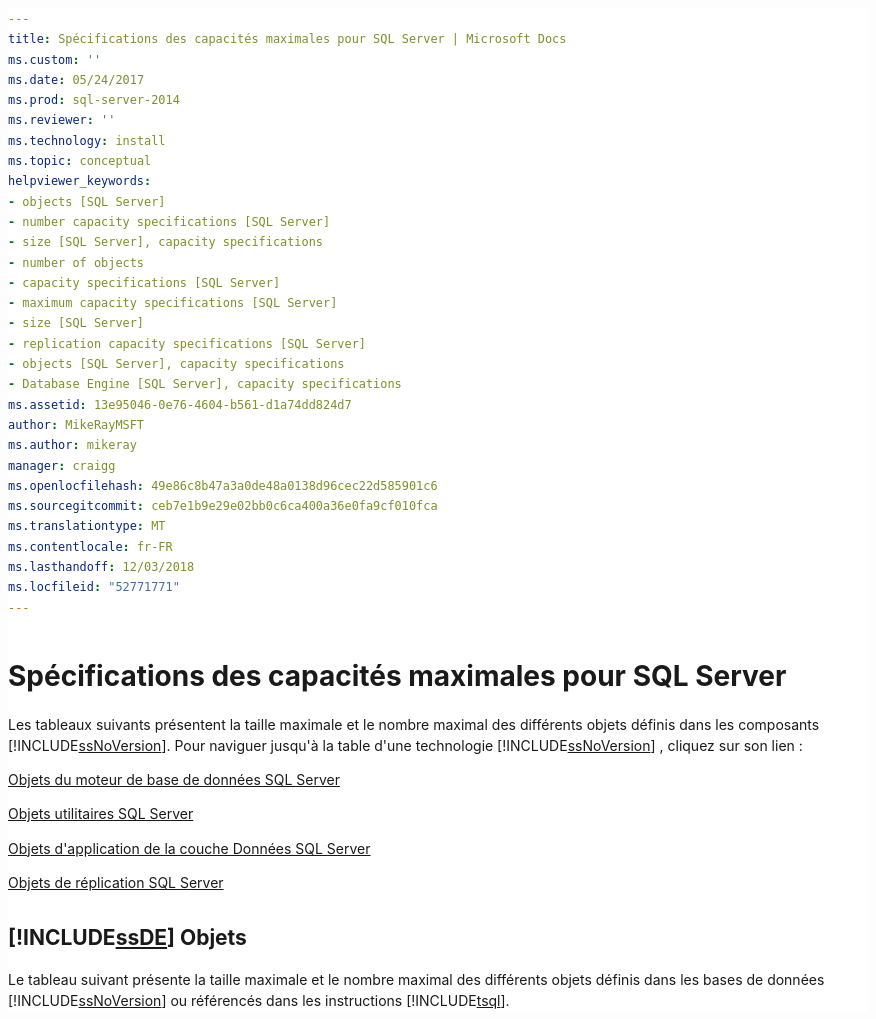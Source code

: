 ```yaml
---
title: Spécifications des capacités maximales pour SQL Server | Microsoft Docs
ms.custom: ''
ms.date: 05/24/2017
ms.prod: sql-server-2014
ms.reviewer: ''
ms.technology: install
ms.topic: conceptual
helpviewer_keywords:
- objects [SQL Server]
- number capacity specifications [SQL Server]
- size [SQL Server], capacity specifications
- number of objects
- capacity specifications [SQL Server]
- maximum capacity specifications [SQL Server]
- size [SQL Server]
- replication capacity specifications [SQL Server]
- objects [SQL Server], capacity specifications
- Database Engine [SQL Server], capacity specifications
ms.assetid: 13e95046-0e76-4604-b561-d1a74dd824d7
author: MikeRayMSFT
ms.author: mikeray
manager: craigg
ms.openlocfilehash: 49e86c8b47a3a0de48a0138d96cec22d585901c6
ms.sourcegitcommit: ceb7e1b9e29e02bb0c6ca400a36e0fa9cf010fca
ms.translationtype: MT
ms.contentlocale: fr-FR
ms.lasthandoff: 12/03/2018
ms.locfileid: "52771771"
---
```

# <a name="maximum-capacity-specifications-for-sql-server"></a>Spécifications des capacités maximales pour SQL Server
  Les tableaux suivants présentent la taille maximale et le nombre maximal des différents objets définis dans les composants [!INCLUDE[ssNoVersion](../includes/ssnoversion-md.md)]. Pour naviguer jusqu'à la table d'une technologie [!INCLUDE[ssNoVersion](../includes/ssnoversion-md.md)] , cliquez sur son lien :  
  
 [Objets du moteur de base de données SQL Server](#Engine)  
  
 [Objets utilitaires SQL Server](#Utility)  
  
 [Objets d'application de la couche Données SQL Server](#DAC)  
  
 [Objets de réplication SQL Server](#Replication)  
  
##  <a name="Engine"></a> [!INCLUDE[ssDE](../includes/ssde-md.md)] Objets  
 Le tableau suivant présente la taille maximale et le nombre maximal des différents objets définis dans les bases de données [!INCLUDE[ssNoVersion](../includes/ssnoversion-md.md)] ou référencés dans les instructions [!INCLUDE[tsql](../includes/tsql-md.md)].  
  